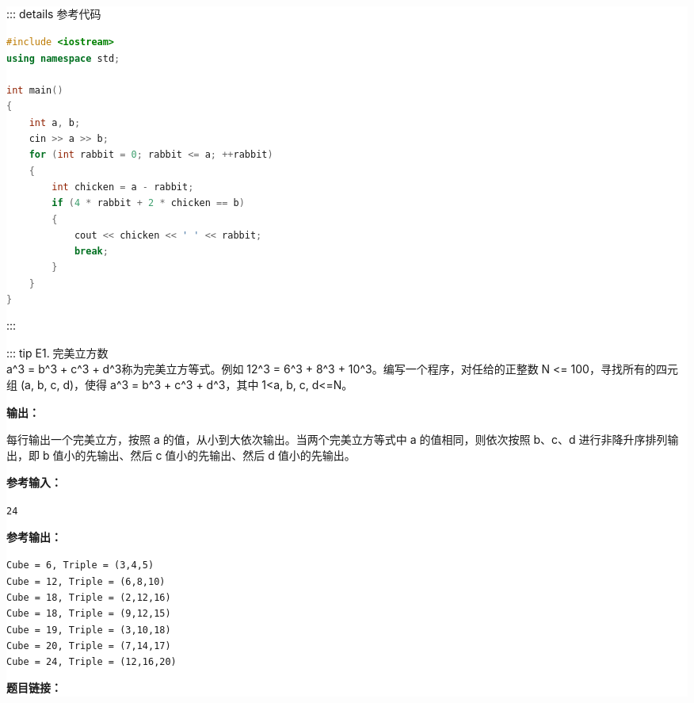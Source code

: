 ::: details 参考代码
``` cpp
#include <iostream>
using namespace std;

int main()
{
    int a, b;
    cin >> a >> b;
    for (int rabbit = 0; rabbit <= a; ++rabbit)
    {
        int chicken = a - rabbit;
        if (4 * rabbit + 2 * chicken == b)
        {
            cout << chicken << ' ' << rabbit;
            break;
        }
    }
}
```
:::

::: tip E1. 完美立方数  
<LatexDisplay>a^3 = b^3 + c^3 + d^3</LatexDisplay>称为完美立方等式。例如 
<LatexDisplay>12^3 = 6^3 + 8^3 + 10^3</LatexDisplay>。编写一个程序，对任给的正整数 
<LatexDisplay>N <= 100</LatexDisplay>，寻找所有的四元组 
<LatexDisplay>(a, b, c, d)</LatexDisplay>，使得 
<LatexDisplay>a^3 = b^3 + c^3 + d^3</LatexDisplay>，其中 
<LatexDisplay>1&lt;a, b, c, d<=N</LatexDisplay>。

**输出：**

每行输出一个完美立方，按照 <LatexDisplay>a</LatexDisplay> 的值，从小到大依次输出。当两个完美立方等式中 <LatexDisplay>a</LatexDisplay> 的值相同，则依次按照 <LatexDisplay>b</LatexDisplay>、<LatexDisplay>c</LatexDisplay>、<LatexDisplay>d</LatexDisplay> 进行非降升序排列输出，即 <LatexDisplay>b</LatexDisplay> 值小的先输出、然后 <LatexDisplay>c</LatexDisplay> 值小的先输出、然后 <LatexDisplay>d</LatexDisplay> 值小的先输出。

**参考输入：**

```
24
```

**参考输出：**
```
Cube = 6, Triple = (3,4,5)
Cube = 12, Triple = (6,8,10)
Cube = 18, Triple = (2,12,16)
Cube = 18, Triple = (9,12,15)
Cube = 19, Triple = (3,10,18)
Cube = 20, Triple = (7,14,17)
Cube = 24, Triple = (12,16,20)
```

**题目链接：**
